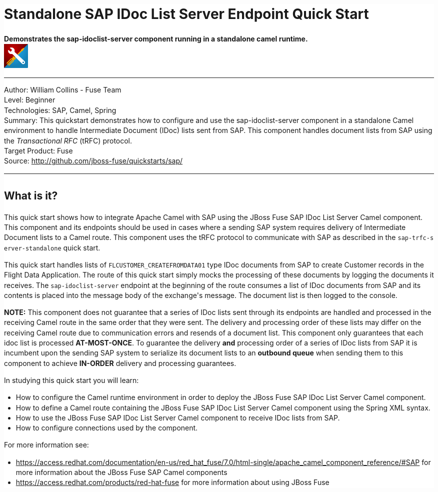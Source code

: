 Standalone SAP IDoc List Server Endpoint Quick Start   
====================================================   
**Demonstrates the sap-idoclist-server component running in a standalone camel runtime.**   
![SAP Tool Suite](../../sap_tool_suite.png "SAP Tool Suite")

* * *
Author: William Collins - Fuse Team  
Level: Beginner  
Technologies: SAP, Camel, Spring  
Summary: This quickstart demonstrates how to configure and use the sap-idoclist-server component in a standalone Camel environment to handle Intermediate Document (IDoc) lists sent from SAP. This component handles document lists from SAP using the *Transactional RFC* (tRFC) protocol.       
Target Product: Fuse  
Source: <http://github.com/jboss-fuse/quickstarts/sap/>  

* * *  

What is it?  
-----------  

This quick start shows how to integrate Apache Camel with SAP using the JBoss Fuse SAP IDoc List Server Camel component. This component and its endpoints should be used in cases where a sending SAP system requires delivery of Intermediate Document lists to a Camel route. This component uses the tRFC protocol to communicate with SAP as described in the `sap-trfc-server-standalone` quick start.

This quick start handles lists of `FLCUSTOMER_CREATEFROMDATA01` type IDoc documents from SAP to create Customer records in the Flight Data Application. The route of this quick start simply mocks the processing of these documents by logging the documents it receives. The `sap-idoclist-server` endpoint at the beginning of the route consumes a list of IDoc documents from SAP and its contents is placed into the message body of the exchange's message. The document list is then logged to the console.

**NOTE:** This component does not guarantee that a series of IDoc lists sent through its endpoints are handled and processed in the receiving Camel route in the same order that they were sent. The delivery and processing order of these lists may differ on the receiving Camel route due to communication errors and resends of a document list. This component only guarantees that each idoc list is processed **AT-MOST-ONCE**. To guarantee the delivery **and** processing order of a series of IDoc lists from SAP it is incumbent upon the sending SAP system to serialize its document lists to an **outbound queue** when sending them to this component to achieve **IN-ORDER** delivery and processing guarantees.  

In studying this quick start you will learn:

* How to configure the Camel runtime environment in order to deploy the JBoss Fuse SAP IDoc List Server Camel component. 
* How to define a Camel route containing the JBoss Fuse SAP IDoc List Server Camel component using the Spring XML syntax.
* How to use the JBoss Fuse SAP IDoc List Server Camel component to receive IDoc lists from SAP. 
* How to configure connections used by the component.

For more information see:

* <https://access.redhat.com/documentation/en-us/red_hat_fuse/7.0/html-single/apache_camel_component_reference/#SAP> for more information about the JBoss Fuse SAP Camel components 
* <https://access.redhat.com/products/red-hat-fuse> for more information about using JBoss Fuse
